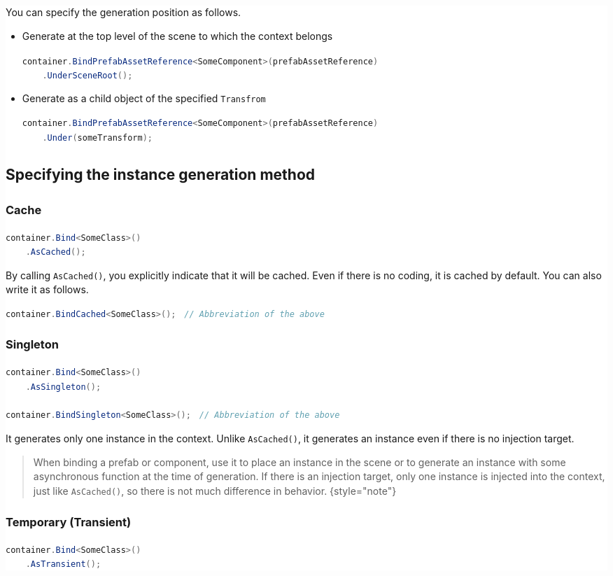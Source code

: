 You can specify the generation position as follows.

* Generate at the top level of the scene to which the context belongs

    ```C#
    container.BindPrefabAssetReference<SomeComponent>(prefabAssetReference)
        .UnderSceneRoot();
    ```

* Generate as a child object of the specified ```Transfrom```

    ```C#
    container.BindPrefabAssetReference<SomeComponent>(prefabAssetReference)
        .Under(someTransform);
    ```

## Specifying the instance generation method

### Cache

```C#
container.Bind<SomeClass>()
    .AsCached();
```

By calling ```AsCached()```, you explicitly indicate that it will be cached. Even if there is no coding, it is cached by default.
You can also write it as follows.

```C#
container.BindCached<SomeClass>();　// Abbreviation of the above
```

### Singleton

```C#
container.Bind<SomeClass>()
    .AsSingleton();

container.BindSingleton<SomeClass>();　// Abbreviation of the above
```

It generates only one instance in the context.
Unlike ```AsCached()```, it generates an instance even if there is no injection target.

> When binding a prefab or component, use it to place an instance in the scene or to generate an instance with some asynchronous function at the time of generation.
> If there is an injection target, only one instance is injected into the context, just like ```AsCached()```, so there is not much difference in behavior.
{style="note"}

### Temporary (Transient)

```C#
container.Bind<SomeClass>()
    .AsTransient();
```
